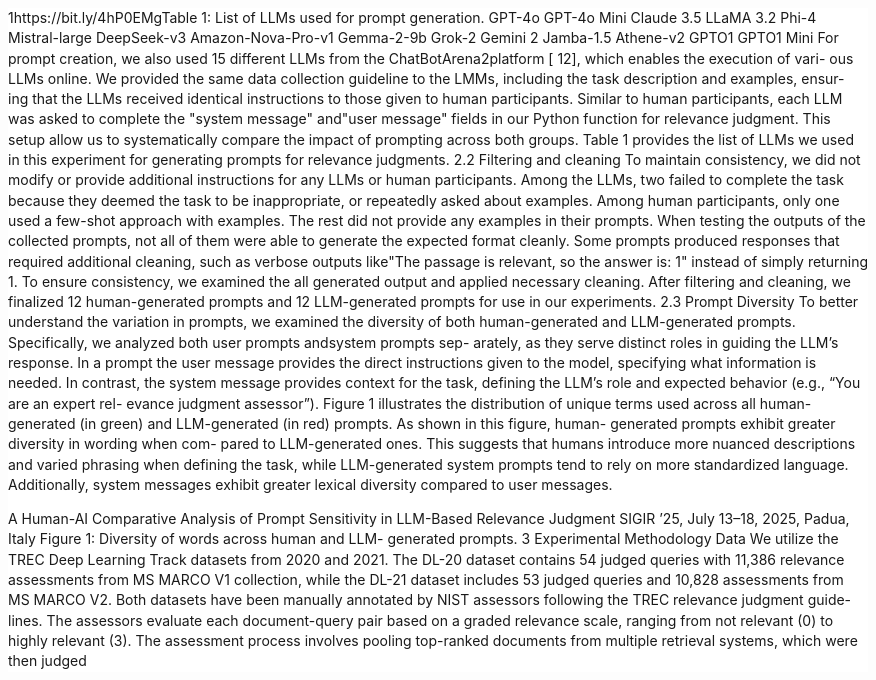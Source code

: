 1https://bit.ly/4hP0EMgTable 1: List of LLMs used for prompt generation.
GPT-4o GPT-4o Mini Claude 3.5 LLaMA 3.2 Phi-4
Mistral-large DeepSeek-v3 Amazon-Nova-Pro-v1 Gemma-2-9b Grok-2
Gemini 2 Jamba-1.5 Athene-v2 GPTO1 GPTO1 Mini
For prompt creation, we also used 15 different LLMs from the
ChatBotArena2platform [ 12], which enables the execution of vari-
ous LLMs online. We provided the same data collection guideline
to the LMMs, including the task description and examples, ensur-
ing that the LLMs received identical instructions to those given to
human participants. Similar to human participants, each LLM was
asked to complete the "system message" and"user message"
fields in our Python function for relevance judgment. This setup
allow us to systematically compare the impact of prompting across
both groups. Table 1 provides the list of LLMs we used in this
experiment for generating prompts for relevance judgments.
2.2 Filtering and cleaning
To maintain consistency, we did not modify or provide additional
instructions for any LLMs or human participants. Among the LLMs,
two failed to complete the task because they deemed the task to be
inappropriate, or repeatedly asked about examples. Among human
participants, only one used a few-shot approach with examples. The
rest did not provide any examples in their prompts. When testing
the outputs of the collected prompts, not all of them were able
to generate the expected format cleanly. Some prompts produced
responses that required additional cleaning, such as verbose outputs
like"The passage is relevant, so the answer is: 1" instead of simply
returning 1. To ensure consistency, we examined the all generated
output and applied necessary cleaning. After filtering and cleaning,
we finalized 12 human-generated prompts and 12 LLM-generated
prompts for use in our experiments.
2.3 Prompt Diversity
To better understand the variation in prompts, we examined the
diversity of both human-generated and LLM-generated prompts.
Specifically, we analyzed both user prompts andsystem prompts sep-
arately, as they serve distinct roles in guiding the LLM’s response.
In a prompt the user message provides the direct instructions given
to the model, specifying what information is needed. In contrast,
the system message provides context for the task, defining the
LLM’s role and expected behavior (e.g., “You are an expert rel-
evance judgment assessor”). Figure 1 illustrates the distribution
of unique terms used across all human-generated (in green) and
LLM-generated (in red) prompts. As shown in this figure, human-
generated prompts exhibit greater diversity in wording when com-
pared to LLM-generated ones. This suggests that humans introduce
more nuanced descriptions and varied phrasing when defining
the task, while LLM-generated system prompts tend to rely on
more standardized language. Additionally, system messages exhibit
greater lexical diversity compared to user messages.

A Human-AI Comparative Analysis of Prompt Sensitivity in LLM-Based Relevance Judgment SIGIR ’25, July 13–18, 2025, Padua, Italy
Figure 1: Diversity of words across human and LLM-
generated prompts.
3 Experimental Methodology
Data We utilize the TREC Deep Learning Track datasets from 2020
and 2021. The DL-20 dataset contains 54 judged queries with 11,386
relevance assessments from MS MARCO V1 collection, while the
DL-21 dataset includes 53 judged queries and 10,828 assessments
from MS MARCO V2. Both datasets have been manually annotated
by NIST assessors following the TREC relevance judgment guide-
lines. The assessors evaluate each document-query pair based on
a graded relevance scale, ranging from not relevant (0) to highly
relevant (3). The assessment process involves pooling top-ranked
documents from multiple retrieval systems, which were then judged